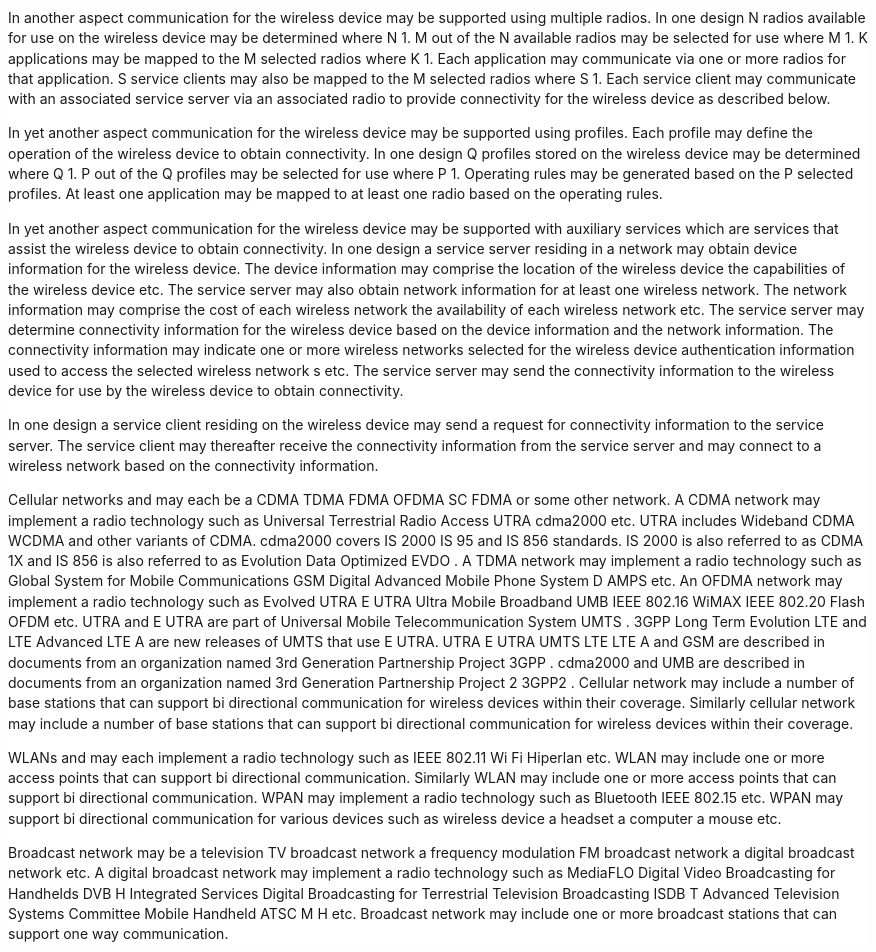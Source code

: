 In another aspect communication for the wireless device may be supported using multiple radios. In one design N radios available for use on the wireless device may be determined where N 1. M out of the N available radios may be selected for use where M 1. K applications may be mapped to the M selected radios where K 1. Each application may communicate via one or more radios for that application. S service clients may also be mapped to the M selected radios where S 1. Each service client may communicate with an associated service server via an associated radio to provide connectivity for the wireless device as described below.

In yet another aspect communication for the wireless device may be supported using profiles. Each profile may define the operation of the wireless device to obtain connectivity. In one design Q profiles stored on the wireless device may be determined where Q 1. P out of the Q profiles may be selected for use where P 1. Operating rules may be generated based on the P selected profiles. At least one application may be mapped to at least one radio based on the operating rules.

In yet another aspect communication for the wireless device may be supported with auxiliary services which are services that assist the wireless device to obtain connectivity. In one design a service server residing in a network may obtain device information for the wireless device. The device information may comprise the location of the wireless device the capabilities of the wireless device etc. The service server may also obtain network information for at least one wireless network. The network information may comprise the cost of each wireless network the availability of each wireless network etc. The service server may determine connectivity information for the wireless device based on the device information and the network information. The connectivity information may indicate one or more wireless networks selected for the wireless device authentication information used to access the selected wireless network s etc. The service server may send the connectivity information to the wireless device for use by the wireless device to obtain connectivity.

In one design a service client residing on the wireless device may send a request for connectivity information to the service server. The service client may thereafter receive the connectivity information from the service server and may connect to a wireless network based on the connectivity information.

Cellular networks and may each be a CDMA TDMA FDMA OFDMA SC FDMA or some other network. A CDMA network may implement a radio technology such as Universal Terrestrial Radio Access UTRA cdma2000 etc. UTRA includes Wideband CDMA WCDMA and other variants of CDMA. cdma2000 covers IS 2000 IS 95 and IS 856 standards. IS 2000 is also referred to as CDMA 1X and IS 856 is also referred to as Evolution Data Optimized EVDO . A TDMA network may implement a radio technology such as Global System for Mobile Communications GSM Digital Advanced Mobile Phone System D AMPS etc. An OFDMA network may implement a radio technology such as Evolved UTRA E UTRA Ultra Mobile Broadband UMB IEEE 802.16 WiMAX IEEE 802.20 Flash OFDM etc. UTRA and E UTRA are part of Universal Mobile Telecommunication System UMTS . 3GPP Long Term Evolution LTE and LTE Advanced LTE A are new releases of UMTS that use E UTRA. UTRA E UTRA UMTS LTE LTE A and GSM are described in documents from an organization named 3rd Generation Partnership Project 3GPP . cdma2000 and UMB are described in documents from an organization named 3rd Generation Partnership Project 2 3GPP2 . Cellular network may include a number of base stations that can support bi directional communication for wireless devices within their coverage. Similarly cellular network may include a number of base stations that can support bi directional communication for wireless devices within their coverage.

WLANs and may each implement a radio technology such as IEEE 802.11 Wi Fi Hiperlan etc. WLAN may include one or more access points that can support bi directional communication. Similarly WLAN may include one or more access points that can support bi directional communication. WPAN may implement a radio technology such as Bluetooth IEEE 802.15 etc. WPAN may support bi directional communication for various devices such as wireless device a headset a computer a mouse etc.

Broadcast network may be a television TV broadcast network a frequency modulation FM broadcast network a digital broadcast network etc. A digital broadcast network may implement a radio technology such as MediaFLO Digital Video Broadcasting for Handhelds DVB H Integrated Services Digital Broadcasting for Terrestrial Television Broadcasting ISDB T Advanced Television Systems Committee Mobile Handheld ATSC M H etc. Broadcast network may include one or more broadcast stations that can support one way communication.

